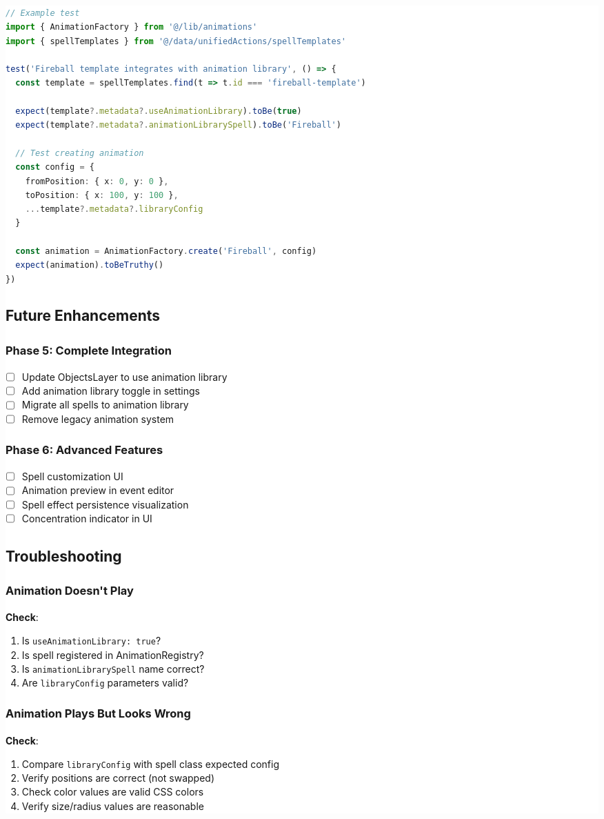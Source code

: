 ```typescript
// Example test
import { AnimationFactory } from '@/lib/animations'
import { spellTemplates } from '@/data/unifiedActions/spellTemplates'

test('Fireball template integrates with animation library', () => {
  const template = spellTemplates.find(t => t.id === 'fireball-template')

  expect(template?.metadata?.useAnimationLibrary).toBe(true)
  expect(template?.metadata?.animationLibrarySpell).toBe('Fireball')

  // Test creating animation
  const config = {
    fromPosition: { x: 0, y: 0 },
    toPosition: { x: 100, y: 100 },
    ...template?.metadata?.libraryConfig
  }

  const animation = AnimationFactory.create('Fireball', config)
  expect(animation).toBeTruthy()
})
```

## Future Enhancements

### Phase 5: Complete Integration
- [ ] Update ObjectsLayer to use animation library
- [ ] Add animation library toggle in settings
- [ ] Migrate all spells to animation library
- [ ] Remove legacy animation system

### Phase 6: Advanced Features
- [ ] Spell customization UI
- [ ] Animation preview in event editor
- [ ] Spell effect persistence visualization
- [ ] Concentration indicator in UI

## Troubleshooting

### Animation Doesn't Play
**Check**:
1. Is `useAnimationLibrary: true`?
2. Is spell registered in AnimationRegistry?
3. Is `animationLibrarySpell` name correct?
4. Are `libraryConfig` parameters valid?

### Animation Plays But Looks Wrong
**Check**:
1. Compare `libraryConfig` with spell class expected config
2. Verify positions are correct (not swapped)
3. Check color values are valid CSS colors
4. Verify size/radius values are reasonable
